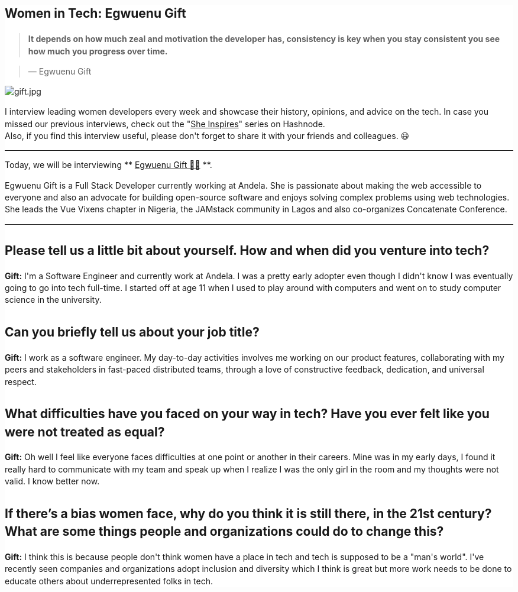 ## Women in Tech: Egwuenu Gift

> **It depends on how much zeal and motivation the developer has, consistency is key when you stay consistent you see how much you progress over time.**

> — Egwuenu Gift

![gift.jpg](https://cdn.hashnode.com/res/hashnode/image/upload/v1575011630260/dp9e5D9Qg.jpeg)

I interview leading women developers every week and showcase their history, opinions, and advice on the tech. In case you missed our previous interviews, check out the "[She Inspires](https://hashnode.com/series/she-inspires-cjt0d02lq001e7ps2wo420g15)" series on Hashnode.  
Also, if you find this interview useful, please don't forget to share it with your friends and colleagues. 😃

---

Today, we will be interviewing ** [Egwuenu Gift 👩‍💻](https://twitter.com/lauragift21) **.

Egwuenu Gift is a Full Stack Developer currently working at Andela. She is passionate about making the web accessible to everyone and also an advocate for building open-source software and enjoys solving complex problems using web technologies. She leads the Vue Vixens chapter in Nigeria, the JAMstack community in Lagos and also co-organizes Concatenate Conference.

----

## Please tell us a little bit about yourself. How and when did you venture into tech?

**Gift:** I'm a Software Engineer and currently work at Andela. I was a pretty early adopter even though I didn't know I was eventually going to go into tech full-time. I started off at age 11 when I used to play around with computers and went on to study computer science in the university.
## Can you briefly tell us about your job title?

**Gift:** I work as a software engineer. My day-to-day activities involves me working on our product features, collaborating with my peers and stakeholders in fast-paced distributed teams, through a love of constructive feedback, dedication, and universal respect.

## What difficulties have you faced on your way in tech? Have you ever felt like you were not treated as equal?

**Gift:** Oh well I feel like everyone faces difficulties at one point or another in their careers. Mine was in my early days, I found it really hard to communicate with my team and speak up when I realize I was the only girl in the room and my thoughts were not valid. I know better now.

## If there’s a bias women face, why do you think it is still there, in the 21st century? What are some things people and organizations could do to change this?

**Gift:** I think this is because people don't think women have a place in tech and tech is supposed to be a "man's world". I've recently seen companies and organizations adopt inclusion and diversity which I think is great but more work needs to be done to educate others about underrepresented folks in tech.
